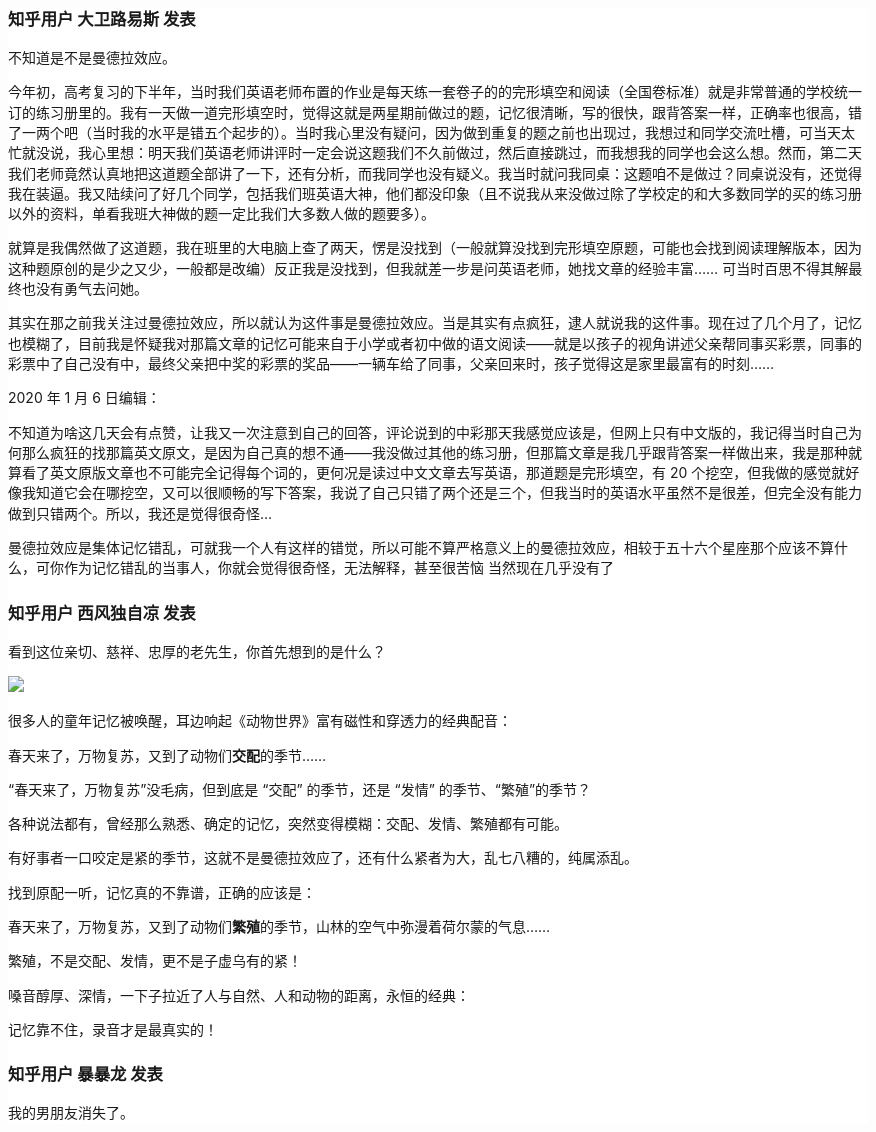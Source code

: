     
    
    
### 知乎用户 大卫路易斯 发表
    
不知道是不是曼德拉效应。

今年初，高考复习的下半年，当时我们英语老师布置的作业是每天练一套卷子的的完形填空和阅读（全国卷标准）就是非常普通的学校统一订的练习册里的。我有一天做一道完形填空时，觉得这就是两星期前做过的题，记忆很清晰，写的很快，跟背答案一样，正确率也很高，错了一两个吧（当时我的水平是错五个起步的）。当时我心里没有疑问，因为做到重复的题之前也出现过，我想过和同学交流吐槽，可当天太忙就没说，我心里想：明天我们英语老师讲评时一定会说这题我们不久前做过，然后直接跳过，而我想我的同学也会这么想。然而，第二天我们老师竟然认真地把这道题全部讲了一下，还有分析，而我同学也没有疑义。我当时就问我同桌：这题咱不是做过？同桌说没有，还觉得我在装逼。我又陆续问了好几个同学，包括我们班英语大神，他们都没印象（且不说我从来没做过除了学校定的和大多数同学的买的练习册以外的资料，单看我班大神做的题一定比我们大多数人做的题要多）。

就算是我偶然做了这道题，我在班里的大电脑上查了两天，愣是没找到（一般就算没找到完形填空原题，可能也会找到阅读理解版本，因为这种题原创的是少之又少，一般都是改编）反正我是没找到，但我就差一步是问英语老师，她找文章的经验丰富…… 可当时百思不得其解最终也没有勇气去问她。

其实在那之前我关注过曼德拉效应，所以就认为这件事是曼德拉效应。当是其实有点疯狂，逮人就说我的这件事。现在过了几个月了，记忆也模糊了，目前我是怀疑我对那篇文章的记忆可能来自于小学或者初中做的语文阅读——就是以孩子的视角讲述父亲帮同事买彩票，同事的彩票中了自己没有中，最终父亲把中奖的彩票的奖品——一辆车给了同事，父亲回来时，孩子觉得这是家里最富有的时刻……

2020 年 1 月 6 日编辑：

不知道为啥这几天会有点赞，让我又一次注意到自己的回答，评论说到的中彩那天我感觉应该是，但网上只有中文版的，我记得当时自己为何那么疯狂的找那篇英文原文，是因为自己真的想不通——我没做过其他的练习册，但那篇文章是我几乎跟背答案一样做出来，我是那种就算看了英文原版文章也不可能完全记得每个词的，更何况是读过中文文章去写英语，那道题是完形填空，有 20 个挖空，但我做的感觉就好像我知道它会在哪挖空，又可以很顺畅的写下答案，我说了自己只错了两个还是三个，但我当时的英语水平虽然不是很差，但完全没有能力做到只错两个。所以，我还是觉得很奇怪…  

曼德拉效应是集体记忆错乱，可就我一个人有这样的错觉，所以可能不算严格意义上的曼德拉效应，相较于五十六个星座那个应该不算什么，可你作为记忆错乱的当事人，你就会觉得很奇怪，无法解释，甚至很苦恼 当然现在几乎没有了
    
    
    
    
### 知乎用户 西风独自凉 发表
    
看到这位亲切、慈祥、忠厚的老先生，你首先想到的是什么？

![](https://images.weserv.nl/?url=https%3A//pic1.zhimg.com/v2-bbce14594349cf0b57b3840ed1e41145_r.jpg%3Fsource%3D1940ef5c)

很多人的童年记忆被唤醒，耳边响起《动物世界》富有磁性和穿透力的经典配音：

春天来了，万物复苏，又到了动物们**交配**的季节……

“春天来了，万物复苏”没毛病，但到底是 “交配” 的季节，还是 “发情” 的季节、“繁殖”的季节？

各种说法都有，曾经那么熟悉、确定的记忆，突然变得模糊：交配、发情、繁殖都有可能。

有好事者一口咬定是紧的季节，这就不是曼德拉效应了，还有什么紧者为大，乱七八糟的，纯属添乱。

找到原配一听，记忆真的不靠谱，正确的应该是：

春天来了，万物复苏，又到了动物们**繁殖**的季节，山林的空气中弥漫着荷尔蒙的气息……

繁殖，不是交配、发情，更不是子虚乌有的紧！

嗓音醇厚、深情，一下子拉近了人与自然、人和动物的距离，永恒的经典：

记忆靠不住，录音才是最真实的！
    
    
    
    
### 知乎用户 暴暴龙 发表
    
我的男朋友消失了。
